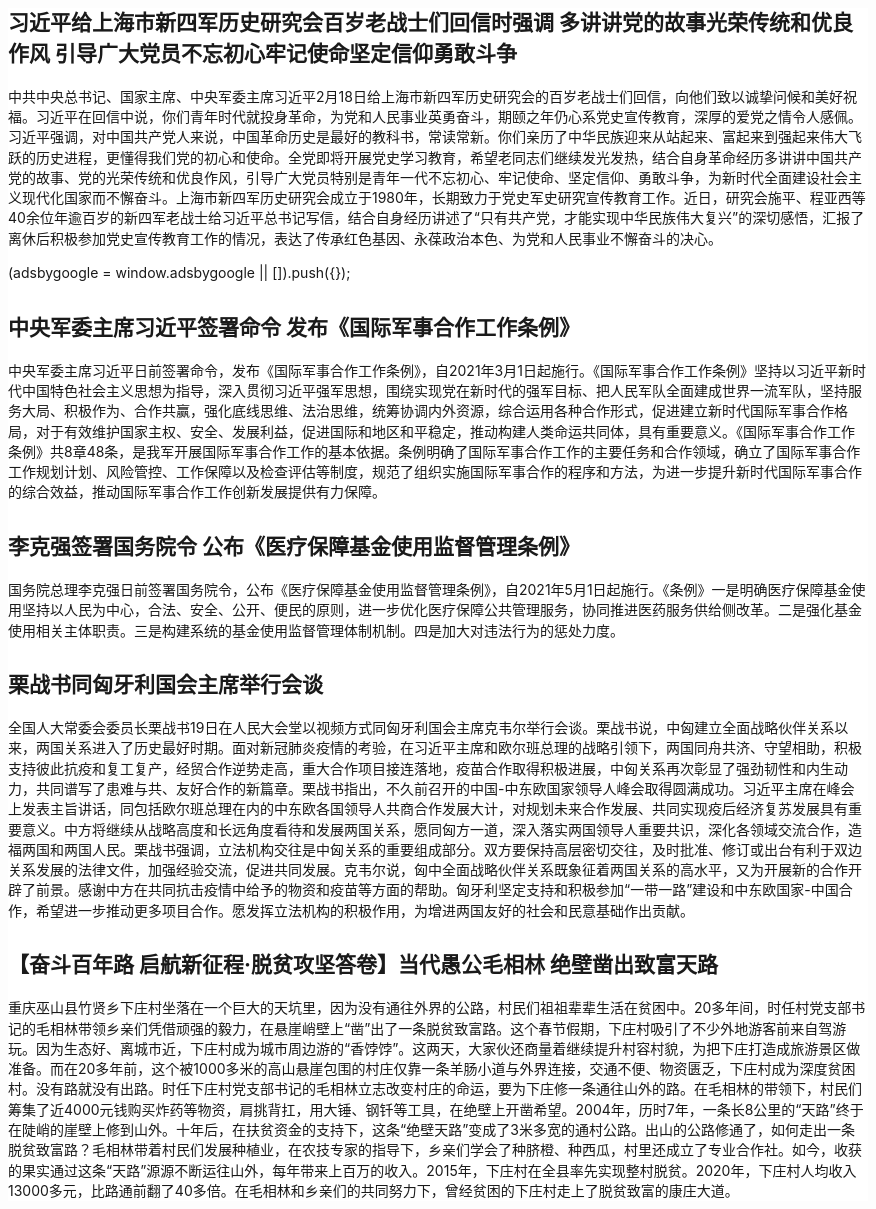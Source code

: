 
## 习近平给上海市新四军历史研究会百岁老战士们回信时强调 多讲讲党的故事光荣传统和优良作风 引导广大党员不忘初心牢记使命坚定信仰勇敢斗争


中共中央总书记、国家主席、中央军委主席习近平2月18日给上海市新四军历史研究会的百岁老战士们回信，向他们致以诚挚问候和美好祝福。习近平在回信中说，你们青年时代就投身革命，为党和人民事业英勇奋斗，期颐之年仍心系党史宣传教育，深厚的爱党之情令人感佩。习近平强调，对中国共产党人来说，中国革命历史是最好的教科书，常读常新。你们亲历了中华民族迎来从站起来、富起来到强起来伟大飞跃的历史进程，更懂得我们党的初心和使命。全党即将开展党史学习教育，希望老同志们继续发光发热，结合自身革命经历多讲讲中国共产党的故事、党的光荣传统和优良作风，引导广大党员特别是青年一代不忘初心、牢记使命、坚定信仰、勇敢斗争，为新时代全面建设社会主义现代化国家而不懈奋斗。上海市新四军历史研究会成立于1980年，长期致力于党史军史研究宣传教育工作。近日，研究会施平、程亚西等40余位年逾百岁的新四军老战士给习近平总书记写信，结合自身经历讲述了“只有共产党，才能实现中华民族伟大复兴”的深切感悟，汇报了离休后积极参加党史宣传教育工作的情况，表达了传承红色基因、永葆政治本色、为党和人民事业不懈奋斗的决心。





 (adsbygoogle = window.adsbygoogle || []).push({});

 
## 中央军委主席习近平签署命令 发布《国际军事合作工作条例》


中央军委主席习近平日前签署命令，发布《国际军事合作工作条例》，自2021年3月1日起施行。《国际军事合作工作条例》坚持以习近平新时代中国特色社会主义思想为指导，深入贯彻习近平强军思想，围绕实现党在新时代的强军目标、把人民军队全面建成世界一流军队，坚持服务大局、积极作为、合作共赢，强化底线思维、法治思维，统筹协调内外资源，综合运用各种合作形式，促进建立新时代国际军事合作格局，对于有效维护国家主权、安全、发展利益，促进国际和地区和平稳定，推动构建人类命运共同体，具有重要意义。《国际军事合作工作条例》共8章48条，是我军开展国际军事合作工作的基本依据。条例明确了国际军事合作工作的主要任务和合作领域，确立了国际军事合作工作规划计划、风险管控、工作保障以及检查评估等制度，规范了组织实施国际军事合作的程序和方法，为进一步提升新时代国际军事合作的综合效益，推动国际军事合作工作创新发展提供有力保障。


## 李克强签署国务院令 公布《医疗保障基金使用监督管理条例》


国务院总理李克强日前签署国务院令，公布《医疗保障基金使用监督管理条例》，自2021年5月1日起施行。《条例》一是明确医疗保障基金使用坚持以人民为中心，合法、安全、公开、便民的原则，进一步优化医疗保障公共管理服务，协同推进医药服务供给侧改革。二是强化基金使用相关主体职责。三是构建系统的基金使用监督管理体制机制。四是加大对违法行为的惩处力度。


## 栗战书同匈牙利国会主席举行会谈


全国人大常委会委员长栗战书19日在人民大会堂以视频方式同匈牙利国会主席克韦尔举行会谈。栗战书说，中匈建立全面战略伙伴关系以来，两国关系进入了历史最好时期。面对新冠肺炎疫情的考验，在习近平主席和欧尔班总理的战略引领下，两国同舟共济、守望相助，积极支持彼此抗疫和复工复产，经贸合作逆势走高，重大合作项目接连落地，疫苗合作取得积极进展，中匈关系再次彰显了强劲韧性和内生动力，共同谱写了患难与共、友好合作的新篇章。栗战书指出，不久前召开的中国-中东欧国家领导人峰会取得圆满成功。习近平主席在峰会上发表主旨讲话，同包括欧尔班总理在内的中东欧各国领导人共商合作发展大计，对规划未来合作发展、共同实现疫后经济复苏发展具有重要意义。中方将继续从战略高度和长远角度看待和发展两国关系，愿同匈方一道，深入落实两国领导人重要共识，深化各领域交流合作，造福两国和两国人民。栗战书强调，立法机构交往是中匈关系的重要组成部分。双方要保持高层密切交往，及时批准、修订或出台有利于双边关系发展的法律文件，加强经验交流，促进共同发展。克韦尔说，匈中全面战略伙伴关系既象征着两国关系的高水平，又为开展新的合作开辟了前景。感谢中方在共同抗击疫情中给予的物资和疫苗等方面的帮助。匈牙利坚定支持和积极参加“一带一路”建设和中东欧国家-中国合作，希望进一步推动更多项目合作。愿发挥立法机构的积极作用，为增进两国友好的社会和民意基础作出贡献。


## 【奋斗百年路 启航新征程·脱贫攻坚答卷】当代愚公毛相林 绝壁凿出致富天路


重庆巫山县竹贤乡下庄村坐落在一个巨大的天坑里，因为没有通往外界的公路，村民们祖祖辈辈生活在贫困中。20多年间，时任村党支部书记的毛相林带领乡亲们凭借顽强的毅力，在悬崖峭壁上“凿”出了一条脱贫致富路。这个春节假期，下庄村吸引了不少外地游客前来自驾游玩。因为生态好、离城市近，下庄村成为城市周边游的“香饽饽”。这两天，大家伙还商量着继续提升村容村貌，为把下庄打造成旅游景区做准备。而在20多年前，这个被1000多米的高山悬崖包围的村庄仅靠一条羊肠小道与外界连接，交通不便、物资匮乏，下庄村成为深度贫困村。没有路就没有出路。时任下庄村党支部书记的毛相林立志改变村庄的命运，要为下庄修一条通往山外的路。在毛相林的带领下，村民们筹集了近4000元钱购买炸药等物资，肩挑背扛，用大锤、钢钎等工具，在绝壁上开凿希望。2004年，历时7年，一条长8公里的“天路”终于在陡峭的崖壁上修到山外。十年后，在扶贫资金的支持下，这条“绝壁天路”变成了3米多宽的通村公路。出山的公路修通了，如何走出一条脱贫致富路？毛相林带着村民们发展种植业，在农技专家的指导下，乡亲们学会了种脐橙、种西瓜，村里还成立了专业合作社。如今，收获的果实通过这条“天路”源源不断运往山外，每年带来上百万的收入。2015年，下庄村在全县率先实现整村脱贫。2020年，下庄村人均收入13000多元，比路通前翻了40多倍。在毛相林和乡亲们的共同努力下，曾经贫困的下庄村走上了脱贫致富的康庄大道。

